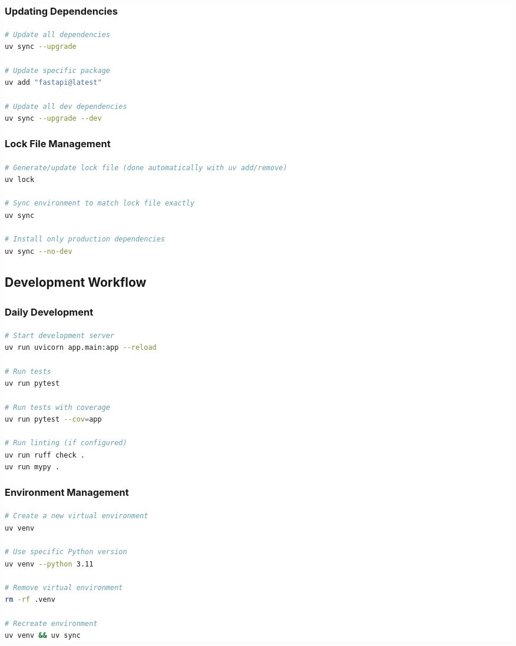 ### Updating Dependencies

```bash
# Update all dependencies
uv sync --upgrade

# Update specific package
uv add "fastapi@latest"

# Update all dev dependencies
uv sync --upgrade --dev
```

### Lock File Management

```bash
# Generate/update lock file (done automatically with uv add/remove)
uv lock

# Sync environment to match lock file exactly
uv sync

# Install only production dependencies
uv sync --no-dev
```

## Development Workflow

### Daily Development

```bash
# Start development server
uv run uvicorn app.main:app --reload

# Run tests
uv run pytest

# Run tests with coverage
uv run pytest --cov=app

# Run linting (if configured)
uv run ruff check .
uv run mypy .
```

### Environment Management

```bash
# Create a new virtual environment
uv venv

# Use specific Python version
uv venv --python 3.11

# Remove virtual environment
rm -rf .venv

# Recreate environment
uv venv && uv sync
```
